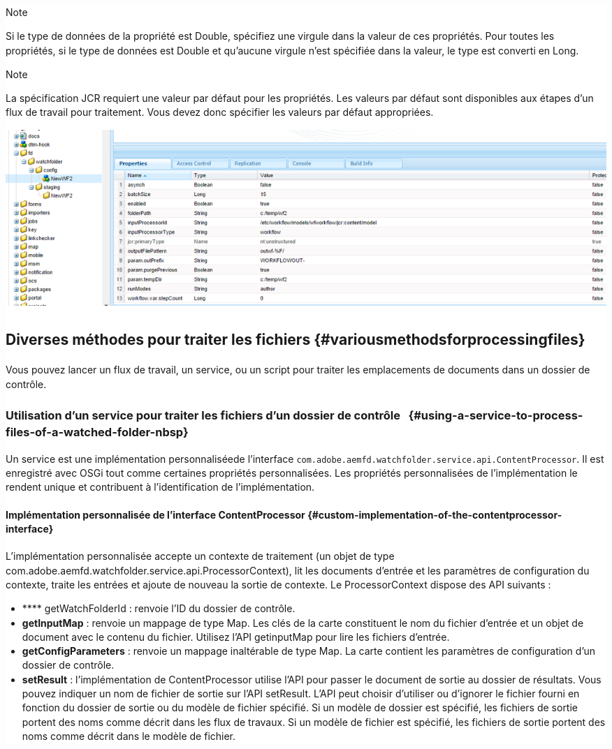    >[!NOTE]
   >
   >Si le type de données de la propriété est Double, spécifiez une virgule dans la valeur de ces propriétés. Pour toutes les propriétés, si le type de données est Double et qu’aucune virgule n’est spécifiée dans la valeur, le type est converti en Long.

>[!NOTE]
>
>La spécification JCR requiert une valeur par défaut pour les propriétés. Les valeurs par défaut sont disponibles aux étapes d’un flux de travail pour traitement. Vous devez donc spécifier les valeurs par défaut appropriées.

![custom-configuration-parameters2](assets/custom-configuration-parameters2.png)

## Diverses méthodes pour traiter les fichiers {#variousmethodsforprocessingfiles}

Vous pouvez lancer un flux de travail, un service, ou un script pour traiter les emplacements de documents dans un dossier de contrôle.

### Utilisation d’un service pour traiter les fichiers d’un dossier de contrôle   {#using-a-service-to-process-files-of-a-watched-folder-nbsp}

Un service est une implémentation personnaliséede l’interface `com.adobe.aemfd.watchfolder.service.api.ContentProcessor`. Il est enregistré avec OSGi tout comme certaines propriétés personnalisées. Les propriétés personnalisées de l’implémentation le rendent unique et contribuent à l’identification de l’implémentation.

#### Implémentation personnalisée de l’interface ContentProcessor {#custom-implementation-of-the-contentprocessor-interface}

L’implémentation personnalisée accepte un contexte de traitement (un objet de type com.adobe.aemfd.watchfolder.service.api.ProcessorContext), lit les documents d’entrée et les paramètres de configuration du contexte, traite les entrées et ajoute de nouveau la sortie de contexte. Le ProcessorContext dispose des API suivants :

* **** getWatchFolderId : renvoie l’ID du dossier de contrôle.
* **getInputMap** : renvoie un mappage de type Map. Les clés de la carte constituent le nom du fichier d’entrée et un objet de document avec le contenu du fichier. Utilisez l’API getinputMap pour lire les fichiers d’entrée.
* **getConfigParameters** : renvoie un mappage inaltérable de type Map. La carte contient les paramètres de configuration d’un dossier de contrôle.
* **setResult** : l’implémentation de ContentProcessor utilise l’API pour passer le document de sortie au dossier de résultats. Vous pouvez indiquer un nom de fichier de sortie sur l’API setResult. L’API peut choisir d’utiliser ou d’ignorer le fichier fourni en fonction du dossier de sortie ou du modèle de fichier spécifié. Si un modèle de dossier est spécifié, les fichiers de sortie portent des noms comme décrit dans les flux de travaux. Si un modèle de fichier est spécifié, les fichiers de sortie portent des noms comme décrit dans le modèle de fichier.
